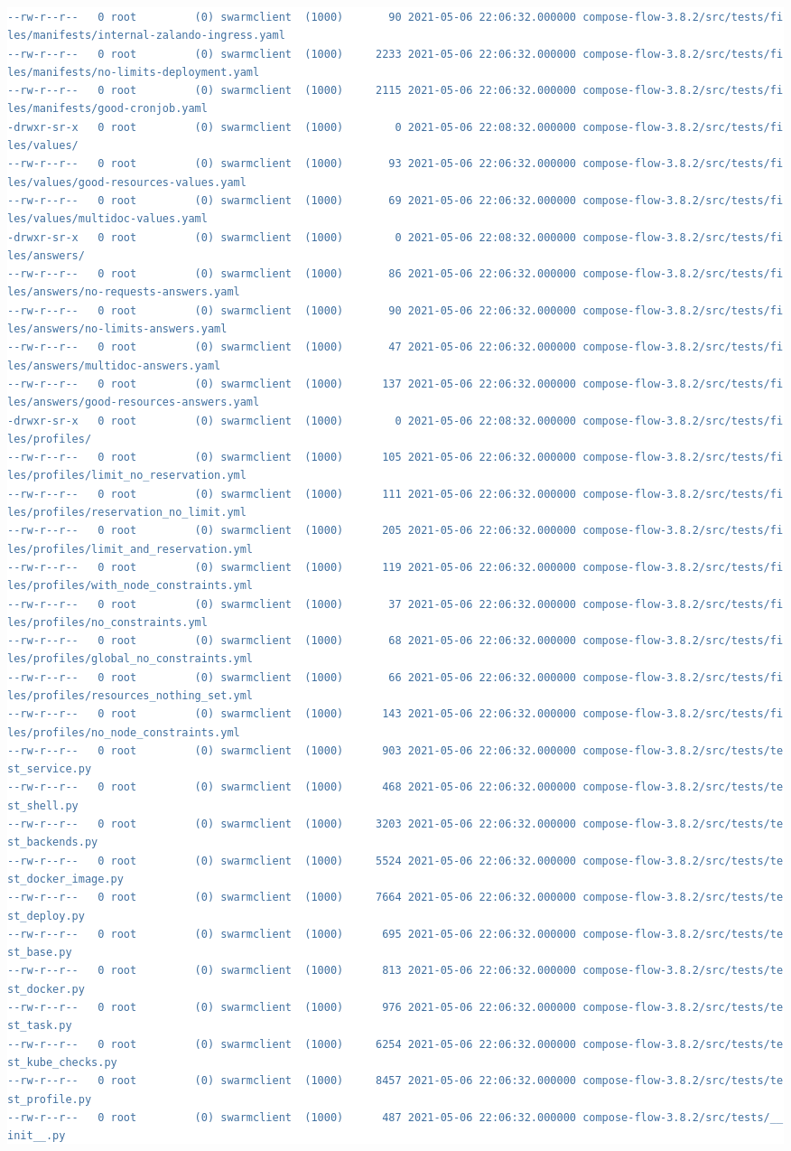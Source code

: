 ```diff
--rw-r--r--   0 root         (0) swarmclient  (1000)       90 2021-05-06 22:06:32.000000 compose-flow-3.8.2/src/tests/files/manifests/internal-zalando-ingress.yaml
--rw-r--r--   0 root         (0) swarmclient  (1000)     2233 2021-05-06 22:06:32.000000 compose-flow-3.8.2/src/tests/files/manifests/no-limits-deployment.yaml
--rw-r--r--   0 root         (0) swarmclient  (1000)     2115 2021-05-06 22:06:32.000000 compose-flow-3.8.2/src/tests/files/manifests/good-cronjob.yaml
-drwxr-sr-x   0 root         (0) swarmclient  (1000)        0 2021-05-06 22:08:32.000000 compose-flow-3.8.2/src/tests/files/values/
--rw-r--r--   0 root         (0) swarmclient  (1000)       93 2021-05-06 22:06:32.000000 compose-flow-3.8.2/src/tests/files/values/good-resources-values.yaml
--rw-r--r--   0 root         (0) swarmclient  (1000)       69 2021-05-06 22:06:32.000000 compose-flow-3.8.2/src/tests/files/values/multidoc-values.yaml
-drwxr-sr-x   0 root         (0) swarmclient  (1000)        0 2021-05-06 22:08:32.000000 compose-flow-3.8.2/src/tests/files/answers/
--rw-r--r--   0 root         (0) swarmclient  (1000)       86 2021-05-06 22:06:32.000000 compose-flow-3.8.2/src/tests/files/answers/no-requests-answers.yaml
--rw-r--r--   0 root         (0) swarmclient  (1000)       90 2021-05-06 22:06:32.000000 compose-flow-3.8.2/src/tests/files/answers/no-limits-answers.yaml
--rw-r--r--   0 root         (0) swarmclient  (1000)       47 2021-05-06 22:06:32.000000 compose-flow-3.8.2/src/tests/files/answers/multidoc-answers.yaml
--rw-r--r--   0 root         (0) swarmclient  (1000)      137 2021-05-06 22:06:32.000000 compose-flow-3.8.2/src/tests/files/answers/good-resources-answers.yaml
-drwxr-sr-x   0 root         (0) swarmclient  (1000)        0 2021-05-06 22:08:32.000000 compose-flow-3.8.2/src/tests/files/profiles/
--rw-r--r--   0 root         (0) swarmclient  (1000)      105 2021-05-06 22:06:32.000000 compose-flow-3.8.2/src/tests/files/profiles/limit_no_reservation.yml
--rw-r--r--   0 root         (0) swarmclient  (1000)      111 2021-05-06 22:06:32.000000 compose-flow-3.8.2/src/tests/files/profiles/reservation_no_limit.yml
--rw-r--r--   0 root         (0) swarmclient  (1000)      205 2021-05-06 22:06:32.000000 compose-flow-3.8.2/src/tests/files/profiles/limit_and_reservation.yml
--rw-r--r--   0 root         (0) swarmclient  (1000)      119 2021-05-06 22:06:32.000000 compose-flow-3.8.2/src/tests/files/profiles/with_node_constraints.yml
--rw-r--r--   0 root         (0) swarmclient  (1000)       37 2021-05-06 22:06:32.000000 compose-flow-3.8.2/src/tests/files/profiles/no_constraints.yml
--rw-r--r--   0 root         (0) swarmclient  (1000)       68 2021-05-06 22:06:32.000000 compose-flow-3.8.2/src/tests/files/profiles/global_no_constraints.yml
--rw-r--r--   0 root         (0) swarmclient  (1000)       66 2021-05-06 22:06:32.000000 compose-flow-3.8.2/src/tests/files/profiles/resources_nothing_set.yml
--rw-r--r--   0 root         (0) swarmclient  (1000)      143 2021-05-06 22:06:32.000000 compose-flow-3.8.2/src/tests/files/profiles/no_node_constraints.yml
--rw-r--r--   0 root         (0) swarmclient  (1000)      903 2021-05-06 22:06:32.000000 compose-flow-3.8.2/src/tests/test_service.py
--rw-r--r--   0 root         (0) swarmclient  (1000)      468 2021-05-06 22:06:32.000000 compose-flow-3.8.2/src/tests/test_shell.py
--rw-r--r--   0 root         (0) swarmclient  (1000)     3203 2021-05-06 22:06:32.000000 compose-flow-3.8.2/src/tests/test_backends.py
--rw-r--r--   0 root         (0) swarmclient  (1000)     5524 2021-05-06 22:06:32.000000 compose-flow-3.8.2/src/tests/test_docker_image.py
--rw-r--r--   0 root         (0) swarmclient  (1000)     7664 2021-05-06 22:06:32.000000 compose-flow-3.8.2/src/tests/test_deploy.py
--rw-r--r--   0 root         (0) swarmclient  (1000)      695 2021-05-06 22:06:32.000000 compose-flow-3.8.2/src/tests/test_base.py
--rw-r--r--   0 root         (0) swarmclient  (1000)      813 2021-05-06 22:06:32.000000 compose-flow-3.8.2/src/tests/test_docker.py
--rw-r--r--   0 root         (0) swarmclient  (1000)      976 2021-05-06 22:06:32.000000 compose-flow-3.8.2/src/tests/test_task.py
--rw-r--r--   0 root         (0) swarmclient  (1000)     6254 2021-05-06 22:06:32.000000 compose-flow-3.8.2/src/tests/test_kube_checks.py
--rw-r--r--   0 root         (0) swarmclient  (1000)     8457 2021-05-06 22:06:32.000000 compose-flow-3.8.2/src/tests/test_profile.py
--rw-r--r--   0 root         (0) swarmclient  (1000)      487 2021-05-06 22:06:32.000000 compose-flow-3.8.2/src/tests/__init__.py
```